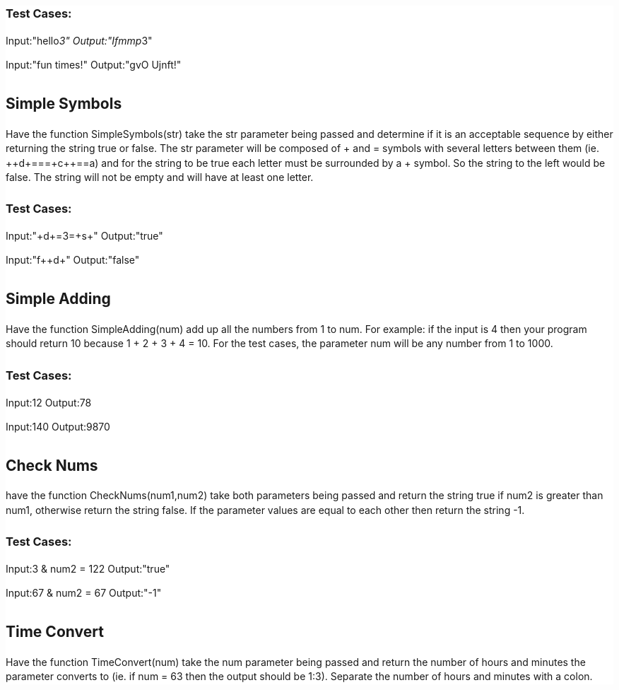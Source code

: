 ### Test Cases:
Input:"hello*3"
Output:"Ifmmp*3"

Input:"fun times!"
Output:"gvO Ujnft!"

## Simple Symbols
Have the function SimpleSymbols(str) take the str parameter being passed and
determine if it is an acceptable sequence by either returning the string
true or false. The str parameter will be composed of + and = symbols with
several letters between them (ie. ++d+===+c++==a) and for the string to be
true each letter must be surrounded by a + symbol. So the string to the left
would be false. The string will not be empty and will have at least one
letter.

### Test Cases:
Input:"+d+=3=+s+"
Output:"true"

Input:"f++d+"
Output:"false"

## Simple Adding
Have the function SimpleAdding(num) add up all the numbers from 1 to num.
For example: if the input is 4 then your program should return 10 because
1 + 2 + 3 + 4 = 10. For the test cases, the parameter num will be any number
from 1 to 1000.

### Test Cases:
Input:12
Output:78

Input:140
Output:9870

## Check Nums
have the function CheckNums(num1,num2) take both parameters being passed and return the string true if num2 is greater than num1, otherwise return the string false. If the parameter values are equal to each other then return the string -1. 

### Test Cases:
Input:3 & num2 = 122
Output:"true"

Input:67 & num2 = 67
Output:"-1"

## Time Convert
Have the function TimeConvert(num) take the num parameter being passed and
return the number of hours and minutes the parameter converts to
(ie. if num = 63 then the output should be 1:3). Separate the number of
hours and minutes with a colon. 
